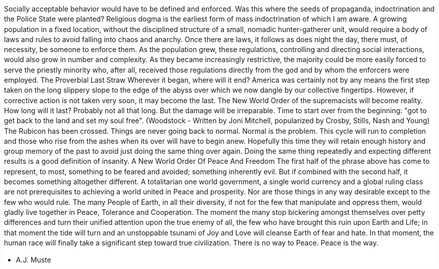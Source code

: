 Socially acceptable behavior would have to be defined and enforced. Was this
where the seeds of propaganda, indoctrination and the Police State were
planted? Religious dogma is the earliest form of mass indoctrination of
which I am aware.
A growing population in a fixed location, without the disciplined structure
of a small, nomadic hunter-gatherer unit, would require a body of laws and
rules to avoid falling into chaos and anarchy.
Once there are laws, it follows as does night the day, there must, of
necessity, be someone to enforce them.
As the population grew, these regulations, controlling and directing social
interactions, would also grow in number and complexity.
As they became increasingly restrictive, the
majority could be more easily forced to serve the priestly minority who,
after all, received those regulations directly from the god and by whom the
enforcers were employed.
The Proverbial Last
Straw
Wherever it began, where will it end?
America was certainly not by any means the first step taken on the long
slippery slope to the edge of the abyss over which we now dangle by our
collective fingertips. However, if corrective action is not taken very soon,
it may become the last.
The New World Order of the supremacists will become reality. How long will
it last? Probably not all that long. But the damage will be irreparable.
Time to start over from the beginning:
"got to get back to the land and set
my soul free".
(Woodstock - Written by Joni Mitchell, popularized by Crosby,
Stills, Nash and Young)
The Rubicon has been crossed. Things are never going back to normal. Normal
is the problem.
This cycle will run to completion and those who rise from
the ashes when its over will have to begin anew. Hopefully this time they
will retain enough history and group memory of the past to avoid just doing
the same thing over again.
Doing the same thing repeatedly and expecting different results is a good
definition of insanity.
A New World Order Of
Peace And Freedom
The first half of the phrase above has come to represent, to most, something
to be feared and avoided; something inherently evil.
But if combined with the second half, it becomes
something altogether different.
A totalitarian one world government, a single world currency and a global
ruling class are not prerequisites to achieving a world united in Peace and
prosperity. Nor are those things in any way desirable except to the few who
would rule.
The many People of Earth, in all their diversity, if not for the few that
manipulate and oppress them, would gladly live together in Peace, Tolerance
and Cooperation.
The moment the many stop bickering amongst themselves over petty differences
and turn their unified attention upon the true enemy of all, the few who
have brought this ruin upon Earth and Life; in that moment the tide will
turn and an unstoppable tsunami of Joy and Love will cleanse Earth of fear
and hate.
In that moment, the human race will finally take a significant step toward
true civilization.
There is no way to Peace. Peace is the way.
- A.J. Muste
